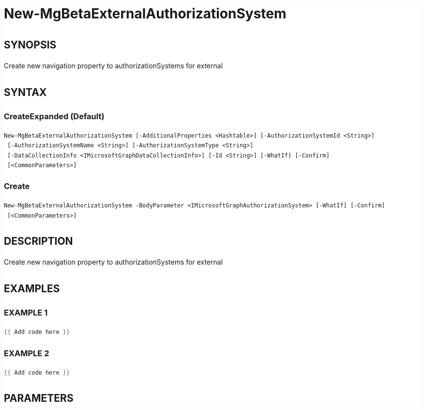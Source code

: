﻿---
external help file: Microsoft.Graph.Beta.Search-help.xml
Module Name: Microsoft.Graph.Beta.Search
online version: https://learn.microsoft.com/powershell/module/microsoft.graph.beta.search/new-mgbetaexternalauthorizationsystem
schema: 2.0.0
---

# New-MgBetaExternalAuthorizationSystem

## SYNOPSIS
Create new navigation property to authorizationSystems for external

## SYNTAX

### CreateExpanded (Default)
```
New-MgBetaExternalAuthorizationSystem [-AdditionalProperties <Hashtable>] [-AuthorizationSystemId <String>]
 [-AuthorizationSystemName <String>] [-AuthorizationSystemType <String>]
 [-DataCollectionInfo <IMicrosoftGraphDataCollectionInfo>] [-Id <String>] [-WhatIf] [-Confirm]
 [<CommonParameters>]
```

### Create
```
New-MgBetaExternalAuthorizationSystem -BodyParameter <IMicrosoftGraphAuthorizationSystem> [-WhatIf] [-Confirm]
 [<CommonParameters>]
```

## DESCRIPTION
Create new navigation property to authorizationSystems for external

## EXAMPLES

### EXAMPLE 1
```powershell
{{ Add code here }}
```

### EXAMPLE 2
```powershell
{{ Add code here }}
```

## PARAMETERS
